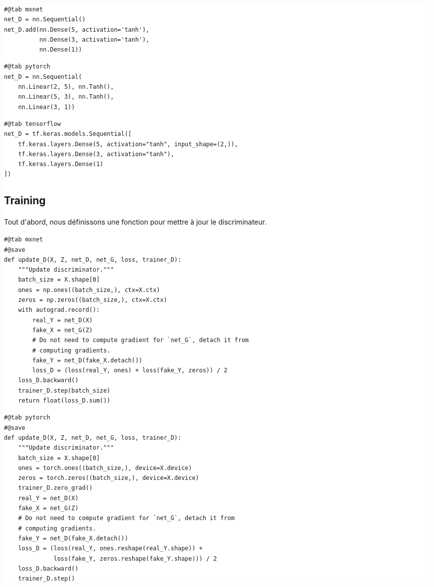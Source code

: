 ```{.python .input}
#@tab mxnet
net_D = nn.Sequential()
net_D.add(nn.Dense(5, activation='tanh'),
          nn.Dense(3, activation='tanh'),
          nn.Dense(1))
```

```{.python .input}
#@tab pytorch
net_D = nn.Sequential(
    nn.Linear(2, 5), nn.Tanh(),
    nn.Linear(5, 3), nn.Tanh(),
    nn.Linear(3, 1))
```

```{.python .input}
#@tab tensorflow
net_D = tf.keras.models.Sequential([
    tf.keras.layers.Dense(5, activation="tanh", input_shape=(2,)),
    tf.keras.layers.Dense(3, activation="tanh"),
    tf.keras.layers.Dense(1)
])
```

## Training

Tout d'abord, nous définissons une fonction pour mettre à jour le discriminateur.

```{.python .input}
#@tab mxnet
#@save
def update_D(X, Z, net_D, net_G, loss, trainer_D):
    """Update discriminator."""
    batch_size = X.shape[0]
    ones = np.ones((batch_size,), ctx=X.ctx)
    zeros = np.zeros((batch_size,), ctx=X.ctx)
    with autograd.record():
        real_Y = net_D(X)
        fake_X = net_G(Z)
        # Do not need to compute gradient for `net_G`, detach it from
        # computing gradients.
        fake_Y = net_D(fake_X.detach())
        loss_D = (loss(real_Y, ones) + loss(fake_Y, zeros)) / 2
    loss_D.backward()
    trainer_D.step(batch_size)
    return float(loss_D.sum())
```

```{.python .input}
#@tab pytorch
#@save
def update_D(X, Z, net_D, net_G, loss, trainer_D):
    """Update discriminator."""
    batch_size = X.shape[0]
    ones = torch.ones((batch_size,), device=X.device)
    zeros = torch.zeros((batch_size,), device=X.device)
    trainer_D.zero_grad()
    real_Y = net_D(X)
    fake_X = net_G(Z)
    # Do not need to compute gradient for `net_G`, detach it from
    # computing gradients.
    fake_Y = net_D(fake_X.detach())
    loss_D = (loss(real_Y, ones.reshape(real_Y.shape)) +
              loss(fake_Y, zeros.reshape(fake_Y.shape))) / 2
    loss_D.backward()
    trainer_D.step()
```